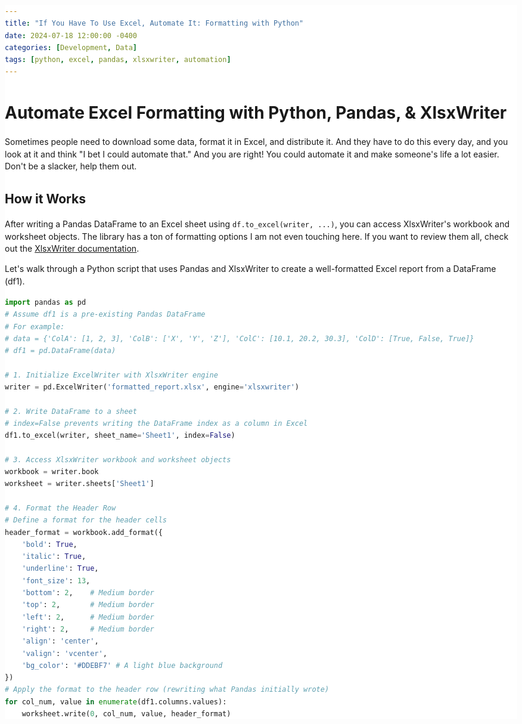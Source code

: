 ```yaml
---
title: "If You Have To Use Excel, Automate It: Formatting with Python"
date: 2024-07-18 12:00:00 -0400
categories: [Development, Data]
tags: [python, excel, pandas, xlsxwriter, automation]
---
```


# Automate Excel Formatting with Python, Pandas, & XlsxWriter

Sometimes people need to download some data, format it in Excel, and distribute it. And they have to do this every day, and you look at it and think "I bet I could automate that." And you are right!  You could automate it and make someone's life a lot easier. Don't be a slacker, help them out. 

## How it Works

After writing a Pandas DataFrame to an Excel sheet using `df.to_excel(writer, ...)`, you can access XlsxWriter's workbook and worksheet objects. The library has a ton of formatting options I am not even touching here. If you want to review them all, check out the [XlsxWriter documentation](https://xlsxwriter.readthedocs.io/).

Let's walk through a Python script that uses Pandas and XlsxWriter to create a well-formatted Excel report from a DataFrame (df1).

```python
import pandas as pd
# Assume df1 is a pre-existing Pandas DataFrame
# For example:
# data = {'ColA': [1, 2, 3], 'ColB': ['X', 'Y', 'Z'], 'ColC': [10.1, 20.2, 30.3], 'ColD': [True, False, True]}
# df1 = pd.DataFrame(data)

# 1. Initialize ExcelWriter with XlsxWriter engine
writer = pd.ExcelWriter('formatted_report.xlsx', engine='xlsxwriter')

# 2. Write DataFrame to a sheet
# index=False prevents writing the DataFrame index as a column in Excel
df1.to_excel(writer, sheet_name='Sheet1', index=False)

# 3. Access XlsxWriter workbook and worksheet objects
workbook = writer.book
worksheet = writer.sheets['Sheet1']

# 4. Format the Header Row
# Define a format for the header cells
header_format = workbook.add_format({
    'bold': True,
    'italic': True,
    'underline': True,
    'font_size': 13,
    'bottom': 2,    # Medium border
    'top': 2,       # Medium border
    'left': 2,      # Medium border
    'right': 2,     # Medium border
    'align': 'center',
    'valign': 'vcenter',
    'bg_color': '#DDEBF7' # A light blue background
})
# Apply the format to the header row (rewriting what Pandas initially wrote)
for col_num, value in enumerate(df1.columns.values):
    worksheet.write(0, col_num, value, header_format)

```